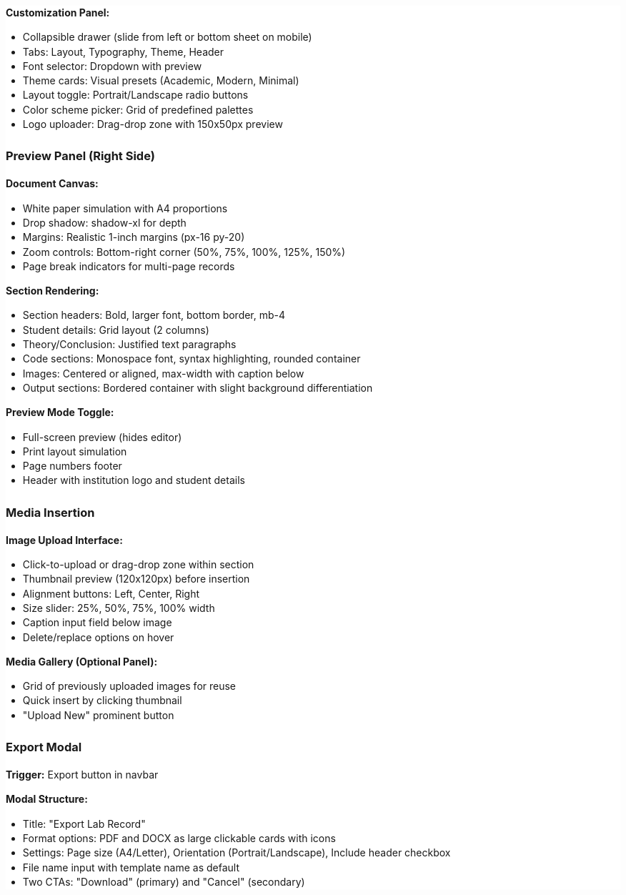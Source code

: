 **Customization Panel:**
- Collapsible drawer (slide from left or bottom sheet on mobile)
- Tabs: Layout, Typography, Theme, Header
- Font selector: Dropdown with preview
- Theme cards: Visual presets (Academic, Modern, Minimal)
- Layout toggle: Portrait/Landscape radio buttons
- Color scheme picker: Grid of predefined palettes
- Logo uploader: Drag-drop zone with 150x50px preview

### Preview Panel (Right Side)

**Document Canvas:**
- White paper simulation with A4 proportions
- Drop shadow: shadow-xl for depth
- Margins: Realistic 1-inch margins (px-16 py-20)
- Zoom controls: Bottom-right corner (50%, 75%, 100%, 125%, 150%)
- Page break indicators for multi-page records

**Section Rendering:**
- Section headers: Bold, larger font, bottom border, mb-4
- Student details: Grid layout (2 columns)
- Theory/Conclusion: Justified text paragraphs
- Code sections: Monospace font, syntax highlighting, rounded container
- Images: Centered or aligned, max-width with caption below
- Output sections: Bordered container with slight background differentiation

**Preview Mode Toggle:**
- Full-screen preview (hides editor)
- Print layout simulation
- Page numbers footer
- Header with institution logo and student details

### Media Insertion

**Image Upload Interface:**
- Click-to-upload or drag-drop zone within section
- Thumbnail preview (120x120px) before insertion
- Alignment buttons: Left, Center, Right
- Size slider: 25%, 50%, 75%, 100% width
- Caption input field below image
- Delete/replace options on hover

**Media Gallery (Optional Panel):**
- Grid of previously uploaded images for reuse
- Quick insert by clicking thumbnail
- "Upload New" prominent button

### Export Modal

**Trigger:** Export button in navbar

**Modal Structure:**
- Title: "Export Lab Record"
- Format options: PDF and DOCX as large clickable cards with icons
- Settings: Page size (A4/Letter), Orientation (Portrait/Landscape), Include header checkbox
- File name input with template name as default
- Two CTAs: "Download" (primary) and "Cancel" (secondary)
